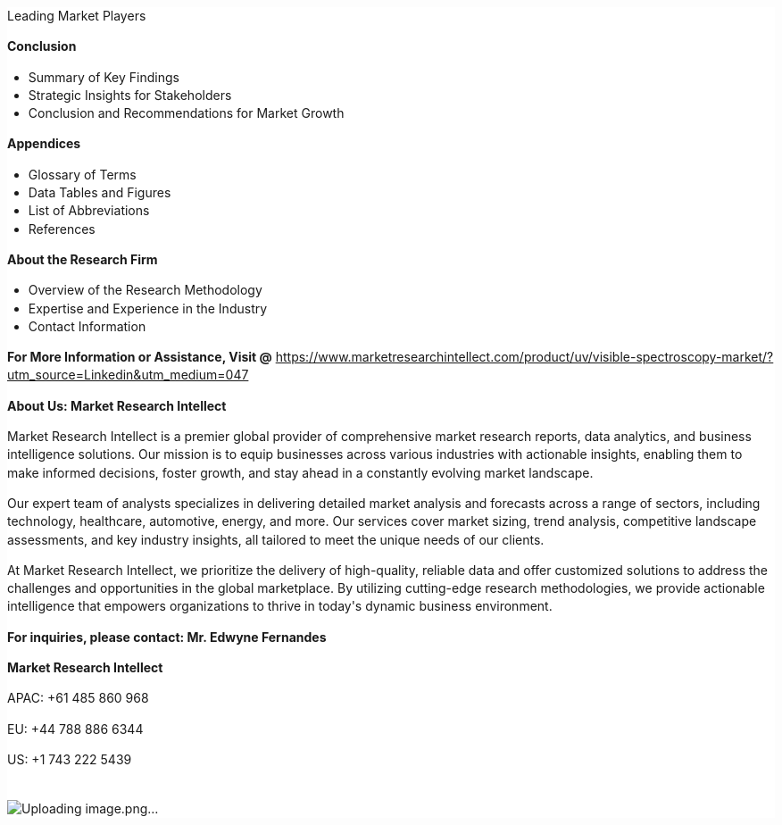 Leading Market Players</li></ul><p><strong>Conclusion</strong></p><ul><li>Summary of Key Findings</li><li>Strategic Insights for Stakeholders</li><li>Conclusion and Recommendations for Market Growth</li></ul><p><strong>Appendices</strong></p><ul><li>Glossary of Terms</li><li>Data Tables and Figures</li><li>List of Abbreviations</li><li>References</li></ul><p><strong>About the Research Firm</strong></p><ul><li>Overview of the Research Methodology</li><li>Expertise and Experience in the Industry</li><li>Contact Information</li></ul></div><div class="article-main__content" data-test-id="publishing-text-block"><p><span class="font-[700]"><strong>For More Information or Assistance, Visit @</strong>&nbsp;<a href="https://www.marketresearchintellect.com/product/uv/visible-spectroscopy-market/?utm_source=Linkedin&utm_medium=047">https://www.marketresearchintellect.com/product/uv/visible-spectroscopy-market/?utm_source=Linkedin&utm_medium=047</a></span></p><p><strong>About Us: Market Research Intellect</strong></p><p>Market Research Intellect is a premier global provider of comprehensive market research reports, data analytics, and business intelligence solutions. Our mission is to equip businesses across various industries with actionable insights, enabling them to make informed decisions, foster growth, and stay ahead in a constantly evolving market landscape.</p><p>Our expert team of analysts specializes in delivering detailed market analysis and forecasts across a range of sectors, including technology, healthcare, automotive, energy, and more. Our services cover market sizing, trend analysis, competitive landscape assessments, and key industry insights, all tailored to meet the unique needs of our clients.</p><p>At Market Research Intellect, we prioritize the delivery of high-quality, reliable data and offer customized solutions to address the challenges and opportunities in the global marketplace. By utilizing cutting-edge research methodologies, we provide actionable intelligence that empowers organizations to thrive in today's dynamic business environment.</p><p><strong>For inquiries, please contact: Mr. Edwyne Fernandes</strong></p><p><strong>Market Research Intellect</strong></p><p>APAC: +61 485 860 968</p><p>EU: +44 788 886 6344</p><p>US: +1 743 222 5439</p></div><div class="article-main__content" data-test-id="publishing-text-block">&nbsp;</div>
![Uploading image.png…]()

